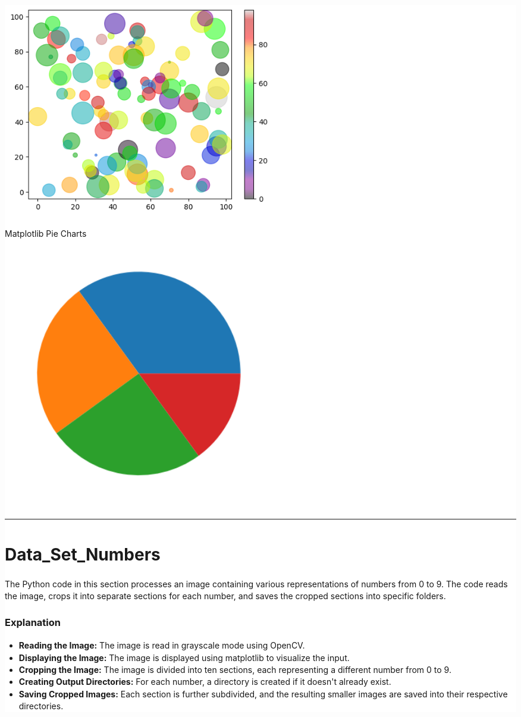 <img src="Output\Combine Color Size and Alpha.png" width="450">

Matplotlib Pie Charts  
<img src="Output\Matplotlib Pie Charts.png" width="450">


-----------------------------------------

# Data_Set_Numbers
The Python code in this section processes an image containing various representations of numbers from 0 to 9. The code reads the image, crops it into separate sections for each number, and saves the cropped sections into specific folders.
### Explanation
- **Reading the Image:** The image is read in grayscale mode using OpenCV.
- **Displaying the Image:** The image is displayed using matplotlib to visualize the input.
- **Cropping the Image:** The image is divided into ten sections, each representing a different number from 0 to 9.
- **Creating Output Directories:** For each number, a directory is created if it doesn't already exist.
- **Saving Cropped Images:** Each section is further subdivided, and the resulting smaller images are saved into their respective directories.